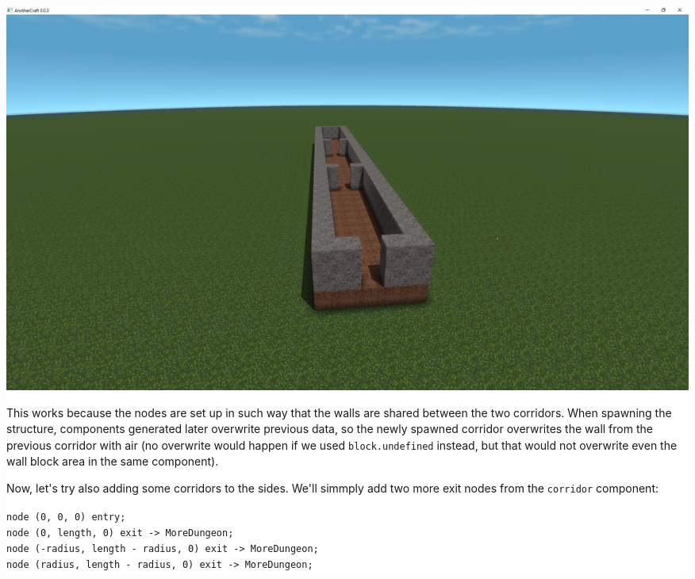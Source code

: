 ![](img/dungeon3.jpg)

This works because the nodes are set up in such way that the walls are shared between the two corridors. When spawning the structure, components generated later overwrite previous data, so the newly spawned corridor overwrites the wall from the previous corridor with air (no overwrite would happen if we used `block.undefined` instead, but that would not overwrite even the wall block area in the same component).

Now, let's try also adding some corridors to the sides. We'll simmply add two more exit nodes from the `corridor` component:

```WOGLAC
node (0, 0, 0) entry;
node (0, length, 0) exit -> MoreDungeon;
node (-radius, length - radius, 0) exit -> MoreDungeon;
node (radius, length - radius, 0) exit -> MoreDungeon;
```

